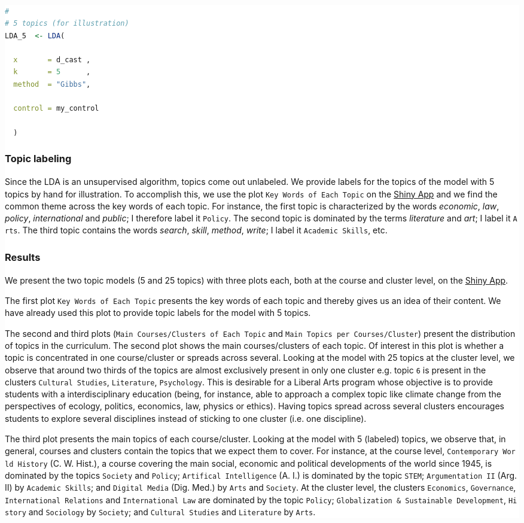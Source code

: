 ``` r
#
# 5 topics (for illustration)
LDA_5  <- LDA(
  
  x       = d_cast ,
  k       = 5      ,
  method  = "Gibbs",
  
  control = my_control
  
  )
```

### Topic labeling

Since the LDA is an unsupervised algorithm, topics come out unlabeled. We provide labels for the topics of the model with 5 topics by hand for illustration. To accomplish this, we use the plot `Key Words of Each Topic` on the [Shiny App](https://rmorsomme.shinyapps.io/shiny_app/) and we find the common theme across the key words of each topic. For instance, the first topic is characterized by the words *economic*, *law*, *policy*, *international* and *public*; I therefore label it `Policy`. The second topic is dominated by the terms *literature* and *art*; I label it `Arts`. The third topic contains the words *search*, *skill*, *method*, *write*; I label it `Academic Skills`, etc.

### Results

We present the two topic models (5 and 25 topics) with three plots each, both at the course and cluster level, on the [Shiny App](https://rmorsomme.shinyapps.io/shiny_app/).

The first plot `Key Words of Each Topic` presents the key words of each topic and thereby gives us an idea of their content. We have already used this plot to provide topic labels for the model with 5 topics.

The second and third plots (`Main Courses/Clusters of Each Topic` and `Main Topics per Courses/Cluster`) present the distribution of topics in the curriculum. The second plot shows the main courses/clusters of each topic. Of interest in this plot is whether a topic is concentrated in one course/cluster or spreads across several. Looking at the model with 25 topics at the cluster level, we observe that around two thirds of the topics are almost exclusively present in only one cluster e.g. topic `6` is present in the clusters `Cultural Studies`, `Literature`, `Psychology`. This is desirable for a Liberal Arts program whose objective is to provide students with a interdisciplinary education (being, for instance, able to approach a complex topic like climate change from the perspectives of ecology, politics, economics, law, physics or ethics). Having topics spread across several clusters encourages students to explore several disciplines instead of sticking to one cluster (i.e. one discipline).

The third plot presents the main topics of each course/cluster. Looking at the model with 5 (labeled) topics, we observe that, in general, courses and clusters contain the topics that we expect them to cover. For instance, at the course level, `Contemporary World History` (C. W. Hist.), a course covering the main social, economic and political developments of the world since 1945, is dominated by the topics `Society` and `Policy`; `Artifical Intelligence` (A. I.) is dominated by the topic `STEM`; `Argumentation II` (Arg. II) by `Academic Skills`; and `Digital Media` (Dig. Med.) by `Arts` and `Society`. At the cluster level, the clusters `Economics`, `Governance`, `International Relations` and `International Law` are dominated by the topic `Policy`; `Globalization & Sustainable Development`, `History` and `Sociology` by `Society`; and `Cultural Studies` and `Literature` by `Arts`.
